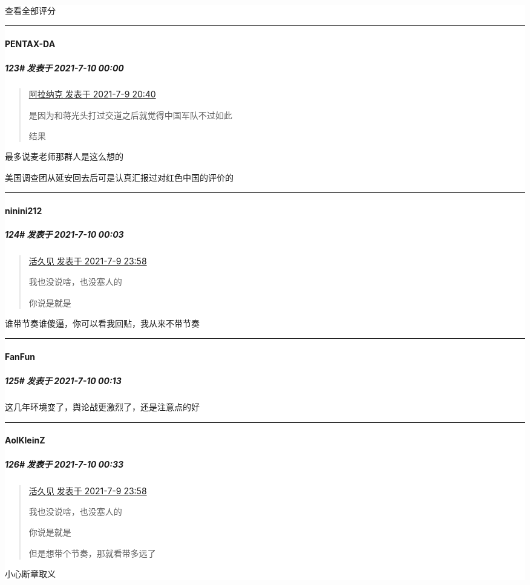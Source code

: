 
查看全部评分


*****

####  PENTAX-DA  
##### 123#       发表于 2021-7-10 00:00


<blockquote><a href="httphttps://bbs.saraba1st.com/2b/forum.php?mod=redirect&amp;goto=findpost&amp;pid=51902855&amp;ptid=2014573" target="_blank">阿拉纳克 发表于 2021-7-9 20:40</a>

是因为和蒋光头打过交道之后就觉得中国军队不过如此


结果</blockquote>
最多说麦老师那群人是这么想的

美国调查团从延安回去后可是认真汇报过对红色中国的评价的


*****

####  ninini212  
##### 124#       发表于 2021-7-10 00:03


<blockquote><a href="httphttps://bbs.saraba1st.com/2b/forum.php?mod=redirect&amp;goto=findpost&amp;pid=51905337&amp;ptid=2014573" target="_blank">活久见 发表于 2021-7-9 23:58</a>

我也没说啥，也没塞人的

你说是就是</blockquote>
谁带节奏谁傻逼，你可以看我回贴，我从来不带节奏


*****

####  FanFun  
##### 125#       发表于 2021-7-10 00:13


这几年环境变了，舆论战更激烈了，还是注意点的好


*****

####  AolKleinZ  
##### 126#       发表于 2021-7-10 00:33


<blockquote><a href="httphttps://bbs.saraba1st.com/2b/forum.php?mod=redirect&amp;goto=findpost&amp;pid=51905337&amp;ptid=2014573" target="_blank">活久见 发表于 2021-7-9 23:58</a>

我也没说啥，也没塞人的

你说是就是


但是想带个节奏，那就看带多远了</blockquote>
小心断章取义
